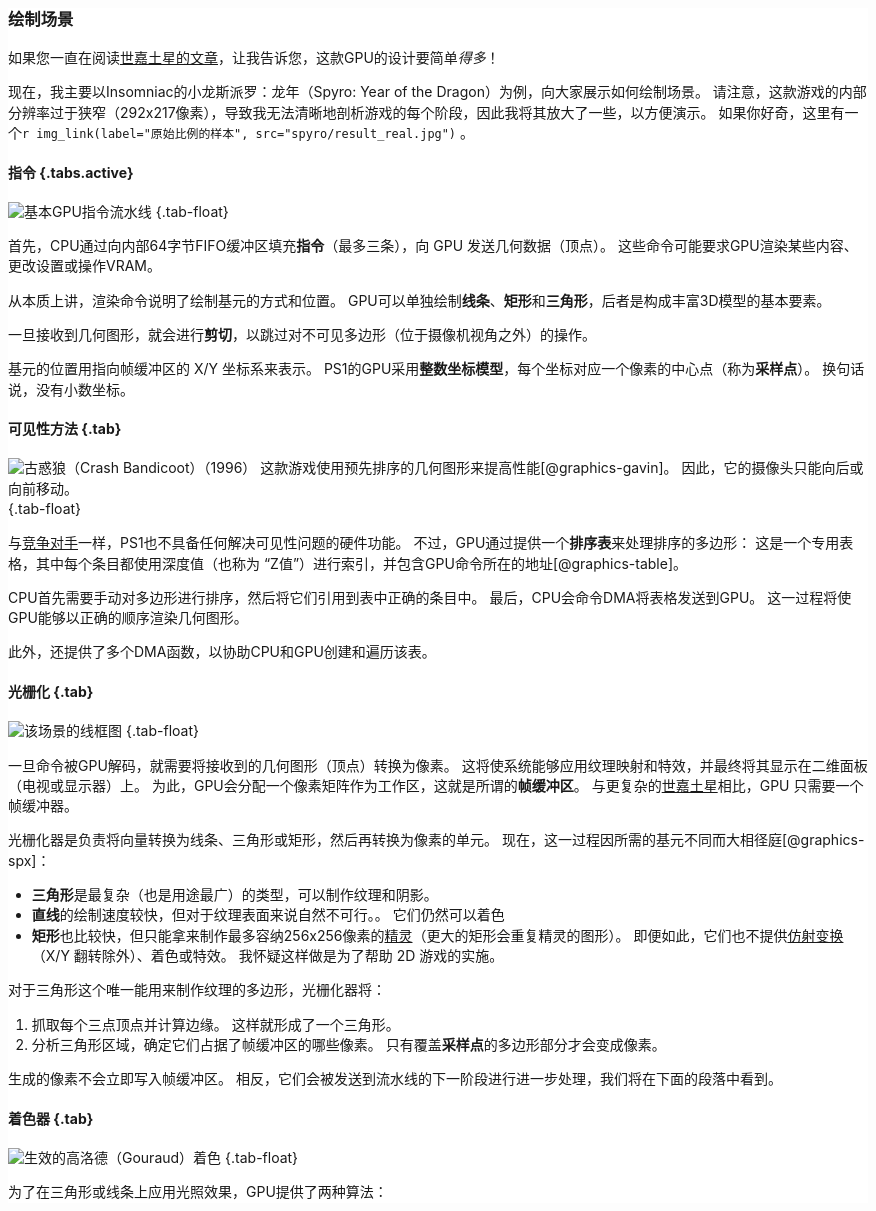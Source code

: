### 绘制场景

如果您一直在阅读[世嘉土星的文章](sega-saturn)，让我告诉您，这款GPU的设计要简单*得多*！

现在，我主要以Insomniac的小龙斯派罗：龙年（Spyro: Year of the Dragon）为例，向大家展示如何绘制场景。 请注意，这款游戏的内部分辨率过于狭窄（292x217像素），导致我无法清晰地剖析游戏的每个阶段，因此我将其放大了一些，以方便演示。 如果你好奇，这里有一个`r img_link(label="原始比例的样本", src="spyro/result_real.jpg")` 。

#### 指令 {.tabs.active}

![基本GPU指令流水线](commands.png) {.tab-float}

首先，CPU通过向内部64字节FIFO缓冲区填充**指令**（最多三条），向 GPU 发送几何数据（顶点）。 这些命令可能要求GPU渲染某些内容、更改设置或操作VRAM。

从本质上讲，渲染命令说明了绘制基元的方式和位置。 GPU可以单独绘制**线条**、**矩形**和**三角形**，后者是构成丰富3D模型的基本要素。

一旦接收到几何图形，就会进行**剪切**，以跳过对不可见多边形（位于摄像机视角之外）的操作。

基元的位置用指向帧缓冲区的 X/Y 坐标系来表示。 PS1的GPU采用**整数坐标模型**，每个坐标对应一个像素的中心点（称为**采样点**）。 换句话说，没有小数坐标。

#### 可见性方法 {.tab}

![古惑狼（Crash Bandicoot）（1996） 这款游戏使用预先排序的几何图形来提高性能[@graphics-gavin]。 因此，它的摄像头只能向后或向前移动。](crash.jpg) {.tab-float}

与[竞争对手](sega-saturn)一样，PS1也不具备任何解决可见性问题的硬件功能。 不过，GPU通过提供一个**排序表**来处理排序的多边形： 这是一个专用表格，其中每个条目都使用深度值（也称为 “Z值”）进行索引，并包含GPU命令所在的地址[@graphics-table]。

CPU首先需要手动对多边形进行排序，然后将它们引用到表中正确的条目中。 最后，CPU会命令DMA将表格发送到GPU。 这一过程将使GPU能够以正确的顺序渲染几何图形。

此外，还提供了多个DMA函数，以协助CPU和GPU创建和遍历该表。

#### 光栅化 {.tab}

![该场景的线框图](spyro/wireframes.png) {.tab-float}

一旦命令被GPU解码，就需要将接收到的几何图形（顶点）转换为像素。 这将使系统能够应用纹理映射和特效，并最终将其显示在二维面板（电视或显示器）上。 为此，GPU会分配一个像素矩阵作为工作区，这就是所谓的**帧缓冲区**。 与更复杂的[世嘉土星](sega-saturn)相比，GPU 只需要一个帧缓冲器。

光栅化器是负责将向量转换为线条、三角形或矩形，然后再转换为像素的单元。 现在，这一过程因所需的基元不同而大相径庭[@graphics-spx]：

- **三角形**是最复杂（也是用途最广）的类型，可以制作纹理和阴影。
- **直线**的绘制速度较快，但对于纹理表面来说自然不可行。。 它们仍然可以着色
- **矩形**也比较快，但只能拿来制作最多容纳256x256像素的[精灵](nes#tab-1-3-sprite-layer)（更大的矩形会重复精灵的图形）。 即便如此，它们也不提供[仿射变换](super-nintendo#that-feature)（X/Y 翻转除外）、着色或特效。 我怀疑这样做是为了帮助 2D 游戏的实施。

对于三角形这个唯一能用来制作纹理的多边形，光栅化器将：

1. 抓取每个三点顶点并计算边缘。 这样就形成了一个三角形。
2. 分析三角形区域，确定它们占据了帧缓冲区的哪些像素。 只有覆盖**采样点**的多边形部分才会变成像素。

生成的像素不会立即写入帧缓冲区。 相反，它们会被发送到流水线的下一阶段进行进一步处理，我们将在下面的段落中看到。

#### 着色器 {.tab}

![生效的高洛德（Gouraud）着色](spyro/shaders.png) {.tab-float}

为了在三角形或线条上应用光照效果，GPU提供了两种算法：
